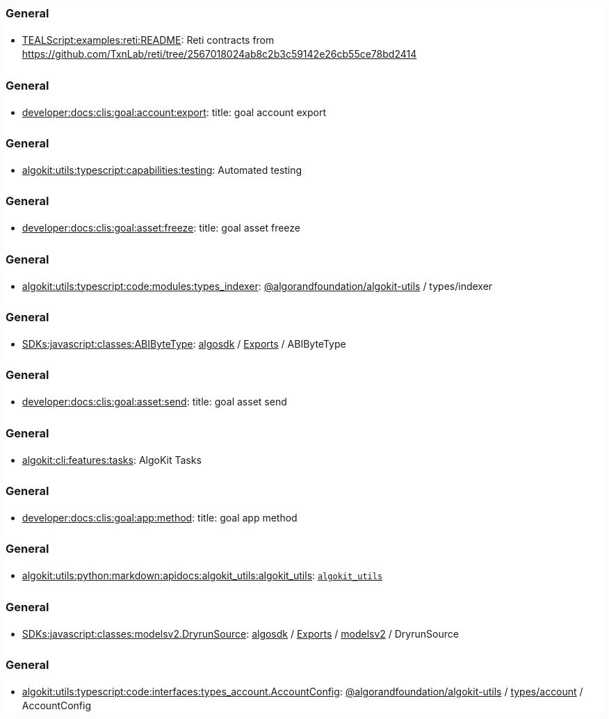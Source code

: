 ### General
- [TEALScript:examples:reti:README](taxonomy/TEALScript:examples:reti:README.md): Reti contracts from https://github.com/TxnLab/reti/tree/2567018024ab8c2b3c59142e26cb55ce78bd2414

### General
- [developer:docs:clis:goal:account:export](taxonomy/developer:docs:clis:goal:account:export.md): title: goal account export

### General
- [algokit:utils:typescript:capabilities:testing](taxonomy/algokit:utils:typescript:capabilities:testing.md): Automated testing

### General
- [developer:docs:clis:goal:asset:freeze](taxonomy/developer:docs:clis:goal:asset:freeze.md): title: goal asset freeze

### General
- [algokit:utils:typescript:code:modules:types_indexer](taxonomy/algokit:utils:typescript:code:modules:types_indexer.md): [@algorandfoundation/algokit-utils](../README.md) / types/indexer

### General
- [SDKs:javascript:classes:ABIByteType](taxonomy/SDKs:javascript:classes:ABIByteType.md): [algosdk](../README.md) / [Exports](../modules.md) / ABIByteType

### General
- [developer:docs:clis:goal:asset:send](taxonomy/developer:docs:clis:goal:asset:send.md): title: goal asset send

### General
- [algokit:cli:features:tasks](taxonomy/algokit:cli:features:tasks.md): AlgoKit Tasks

### General
- [developer:docs:clis:goal:app:method](taxonomy/developer:docs:clis:goal:app:method.md): title: goal app method

### General
- [algokit:utils:python:markdown:apidocs:algokit_utils:algokit_utils](taxonomy/algokit:utils:python:markdown:apidocs:algokit_utils:algokit_utils.md): [`algokit_utils`](#module-algokit_utils)

### General
- [SDKs:javascript:classes:modelsv2.DryrunSource](taxonomy/SDKs:javascript:classes:modelsv2.DryrunSource.md): [algosdk](../README.md) / [Exports](../modules.md) / [modelsv2](../modules/modelsv2.md) / DryrunSource

### General
- [algokit:utils:typescript:code:interfaces:types_account.AccountConfig](taxonomy/algokit:utils:typescript:code:interfaces:types_account.AccountConfig.md): [@algorandfoundation/algokit-utils](../README.md) / [types/account](../modules/types_account.md) / AccountConfig
